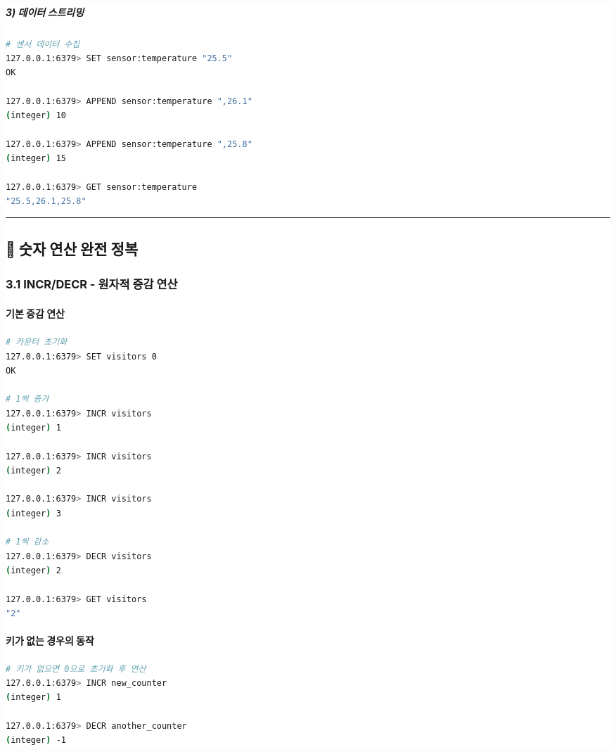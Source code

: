 ##### 3) 데이터 스트리밍
```bash
# 센서 데이터 수집
127.0.0.1:6379> SET sensor:temperature "25.5"
OK

127.0.0.1:6379> APPEND sensor:temperature ",26.1"
(integer) 10

127.0.0.1:6379> APPEND sensor:temperature ",25.8"
(integer) 15

127.0.0.1:6379> GET sensor:temperature
"25.5,26.1,25.8"
```

---

## 🔢 숫자 연산 완전 정복

### 3.1 INCR/DECR - 원자적 증감 연산

#### 기본 증감 연산
```bash
# 카운터 초기화
127.0.0.1:6379> SET visitors 0
OK

# 1씩 증가
127.0.0.1:6379> INCR visitors
(integer) 1

127.0.0.1:6379> INCR visitors
(integer) 2

127.0.0.1:6379> INCR visitors
(integer) 3

# 1씩 감소
127.0.0.1:6379> DECR visitors
(integer) 2

127.0.0.1:6379> GET visitors
"2"
```

#### 키가 없는 경우의 동작
```bash
# 키가 없으면 0으로 초기화 후 연산
127.0.0.1:6379> INCR new_counter
(integer) 1

127.0.0.1:6379> DECR another_counter
(integer) -1
```

